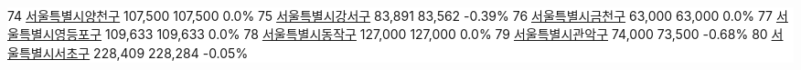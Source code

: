   <tr class="item">
    <td>74</td>
    <td><a href="/apt/서울특별시양천구">서울특별시양천구</a></td>
    <td>107,500</td>
    <td>107,500</td>
    <td>0.0%</td>
  </tr>

  <tr class="item">
    <td>75</td>
    <td><a href="/apt/서울특별시강서구">서울특별시강서구</a></td>
    <td>83,891</td>
    <td>83,562</td>
    <td>-0.39%</td>
  </tr>

  <tr class="item">
    <td>76</td>
    <td><a href="/apt/서울특별시금천구">서울특별시금천구</a></td>
    <td>63,000</td>
    <td>63,000</td>
    <td>0.0%</td>
  </tr>

  <tr class="item">
    <td>77</td>
    <td><a href="/apt/서울특별시영등포구">서울특별시영등포구</a></td>
    <td>109,633</td>
    <td>109,633</td>
    <td>0.0%</td>
  </tr>

  <tr class="item">
    <td>78</td>
    <td><a href="/apt/서울특별시동작구">서울특별시동작구</a></td>
    <td>127,000</td>
    <td>127,000</td>
    <td>0.0%</td>
  </tr>

  <tr class="item">
    <td>79</td>
    <td><a href="/apt/서울특별시관악구">서울특별시관악구</a></td>
    <td>74,000</td>
    <td>73,500</td>
    <td>-0.68%</td>
  </tr>

  <tr class="item">
    <td>80</td>
    <td><a href="/apt/서울특별시서초구">서울특별시서초구</a></td>
    <td>228,409</td>
    <td>228,284</td>
    <td>-0.05%</td>
  </tr>
